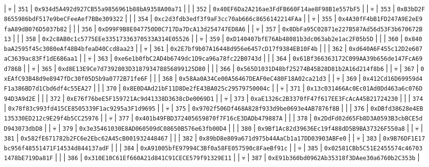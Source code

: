 | 💀 | `351` | `0x934d5A492d927CB55a9856961b88bA9358A00a71` |
|  | `352` | `0x40EF6Da2A216ae3FdFB660F14ae8F98B1e557bF5` |
| 💀 | `353` | `0xB3bD2F8655986bdF517e9beCFeeAef7BBe309322` |
|  | `354` | `0xc2d3fdb3edf3f9aF3cc70ab666c8656142214FAa` |
| 💀 | `355` | `0x4A30fF4bB1FD247A9E2eE9faA89dB076D5037b82` |
|  | `356` | `0xD99F9B8E047750D0C717Da7DcA13d254747ED8A6` |
| 💀 | `357` | `0x8DbFa95C02871e227B587Ad56d53F3b670672B13` |
|  | `358` | `0x2c8AB0c1c5775EEe33517336370533A314E05526` |
| 💀 | `359` | `0xD140407bfE76Ab48081b3dc063ab2e1ac2F05b5D` |
|  | `360` | `0x840baA2595f45c3080eAf48B4bfeaD40Ccd8aa23` |
| 💀 | `361` | `0x2E7bf9b07A16448d956e6457cD17f9384EB10F4b` |
|  | `362` | `0xd640A6F455c12D2e607aC3639ac83Ff1dE686aa1` |
| 💀 | `363` | `0xe6e1b0fbC2AD4b6749dc1D9ca96a78fc22B0743d` |
|  | `364` | `0x61Bf366363172C099AA39b656de147FcA69d786B` |
| 💀 | `365` | `0xd8E13E9Ce7d7392803D318793478856899125D80` |
|  | `366` | `0x565D1031D48bf25274B45B28D81b2A16d214f8b6` |
| 💀 | `367` | `0xEAfC93B48d9e8947fDc30f05D5b9a0772B71fe6F` |
|  | `368` | `0x58Aa0A34Ce00A56467DEAF0eC480F18A02ca21d3` |
| 💀 | `369` | `0x412Cd16D69959d4F1a386BD7d1Cbd6df4c55EA27` |
|  | `370` | `0x8E0D4Ad21bF11D8De2fE43BA025c29579750004c` |
| 💀 | `371` | `0x13c031466Ac0Ec01Ad0Dd463a6c076D94D3A9d2E` |
|  | `372` | `0xE76f76beE5F159721Ac9d41338D3638cDe0069D1` |
| 💀 | `373` | `0xaE1326c2B3370fF47f617EE3FcAcA45B21724230` |
|  | `374` | `0x78f83c993fd415CE8505339F1ac9295a3F1d9695` |
| 💀 | `375` | `0x9702f506Df468A828f933d9be0693e4AB7876f8B` |
|  | `376` | `0xDBfd38628e4EB135330ED212c9E29f4b5CC25976` |
| 💀 | `377` | `0x401b49FBD372405659870f7F16cE3DADb479887A` |
|  | `378` | `0x2DdFd02d65Fb8D3A0593B3cbBCE5dD943073dbD8` |
| 💀 | `379` | `0x3e35461030E8AD060509dC08650B576e63fb00D4` |
|  | `380` | `0x9Bf1Ac82d39636Ec19f488dD5B9BA37326F550a8` |
| 💀 | `381` | `0x582fE671782b2FC6e2Ebc62A45cB001932448467` |
|  | `382` | `0x89bD8e809a671d975b44AaCb1a17DD03903ABFe0` |
| 💀 | `383` | `0x9B76DF1E17bc956f48551471F14534d844137adF` |
|  | `384` | `0xA91005bfE97994C3Bf0a58FE057590c8FaeBf91c` |
| 💀 | `385` | `0x02581CBb5C51E2455574c467031478bE719Da81F` |
|  | `386` | `0x310E10C61Ef660A21d841C91CECE579f91329E11` |
| 💀 | `387` | `0xE91b360bd0962Ab35318f3DAee30a6760b2C353b` |